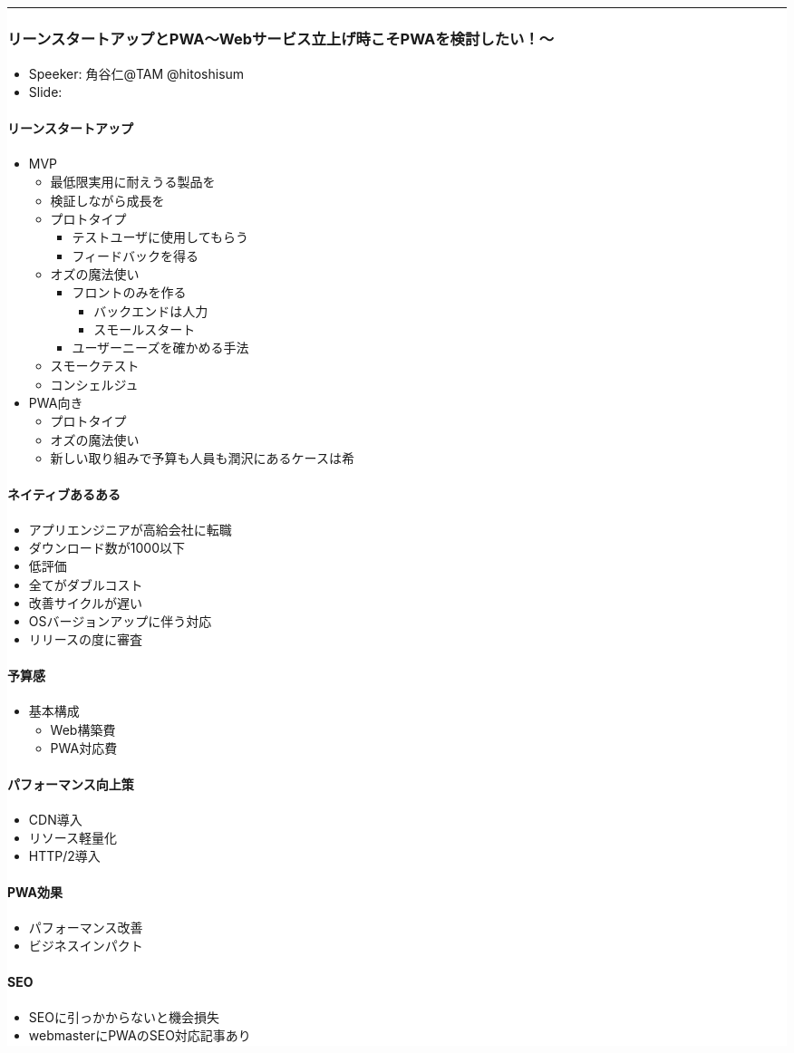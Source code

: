 
-----
### リーンスタートアップとPWA～Webサービス立上げ時こそPWAを検討したい！～
* Speeker: 角谷仁@TAM @hitoshisum
* Slide:

#### リーンスタートアップ
* MVP
  - 最低限実用に耐えうる製品を
  - 検証しながら成長を
  - プロトタイプ
    - テストユーザに使用してもらう
    - フィードバックを得る
  - オズの魔法使い
    - フロントのみを作る
      - バックエンドは人力
      - スモールスタート
    - ユーザーニーズを確かめる手法
  - スモークテスト
  - コンシェルジュ
* PWA向き
  - プロトタイプ
  - オズの魔法使い
  - 新しい取り組みで予算も人員も潤沢にあるケースは希

#### ネイティブあるある
* アプリエンジニアが高給会社に転職
* ダウンロード数が1000以下
* 低評価
* 全てがダブルコスト
* 改善サイクルが遅い
* OSバージョンアップに伴う対応
* リリースの度に審査

#### 予算感
* 基本構成
  - Web構築費
  - PWA対応費

#### パフォーマンス向上策
* CDN導入
* リソース軽量化
* HTTP/2導入

#### PWA効果
* パフォーマンス改善
* ビジネスインパクト

#### SEO
* SEOに引っかからないと機会損失
* webmasterにPWAのSEO対応記事あり
